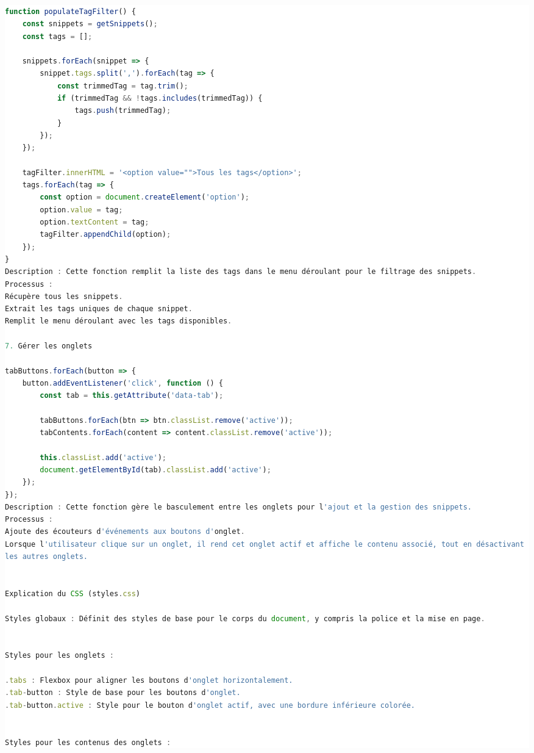 ```javascript
function populateTagFilter() {
    const snippets = getSnippets();
    const tags = [];

    snippets.forEach(snippet => {
        snippet.tags.split(',').forEach(tag => {
            const trimmedTag = tag.trim();
            if (trimmedTag && !tags.includes(trimmedTag)) {
                tags.push(trimmedTag);
            }
        });
    });

    tagFilter.innerHTML = '<option value="">Tous les tags</option>';
    tags.forEach(tag => {
        const option = document.createElement('option');
        option.value = tag;
        option.textContent = tag;
        tagFilter.appendChild(option);
    });
}
Description : Cette fonction remplit la liste des tags dans le menu déroulant pour le filtrage des snippets.
Processus :
Récupère tous les snippets.
Extrait les tags uniques de chaque snippet.
Remplit le menu déroulant avec les tags disponibles.

7. Gérer les onglets

tabButtons.forEach(button => {
    button.addEventListener('click', function () {
        const tab = this.getAttribute('data-tab');

        tabButtons.forEach(btn => btn.classList.remove('active'));
        tabContents.forEach(content => content.classList.remove('active'));

        this.classList.add('active');
        document.getElementById(tab).classList.add('active');
    });
});
Description : Cette fonction gère le basculement entre les onglets pour l'ajout et la gestion des snippets.
Processus :
Ajoute des écouteurs d'événements aux boutons d'onglet.
Lorsque l'utilisateur clique sur un onglet, il rend cet onglet actif et affiche le contenu associé, tout en désactivant les autres onglets.


Explication du CSS (styles.css)

Styles globaux : Définit des styles de base pour le corps du document, y compris la police et la mise en page.


Styles pour les onglets :

.tabs : Flexbox pour aligner les boutons d'onglet horizontalement.
.tab-button : Style de base pour les boutons d'onglet.
.tab-button.active : Style pour le bouton d'onglet actif, avec une bordure inférieure colorée.


Styles pour les contenus des onglets :
```